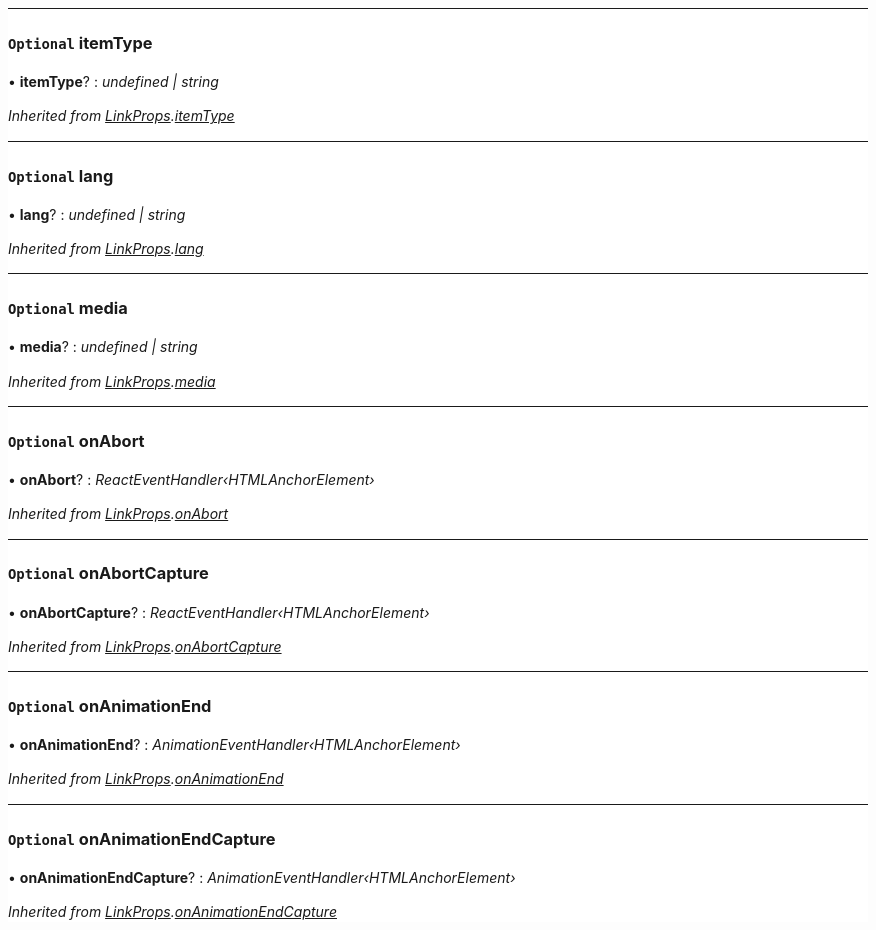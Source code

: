 ___

### `Optional` itemType

• **itemType**? : *undefined | string*

*Inherited from [LinkProps](linkprops.md).[itemType](linkprops.md#optional-itemtype)*

___

### `Optional` lang

• **lang**? : *undefined | string*

*Inherited from [LinkProps](linkprops.md).[lang](linkprops.md#optional-lang)*

___

### `Optional` media

• **media**? : *undefined | string*

*Inherited from [LinkProps](linkprops.md).[media](linkprops.md#optional-media)*

___

### `Optional` onAbort

• **onAbort**? : *ReactEventHandler‹HTMLAnchorElement›*

*Inherited from [LinkProps](linkprops.md).[onAbort](linkprops.md#optional-onabort)*

___

### `Optional` onAbortCapture

• **onAbortCapture**? : *ReactEventHandler‹HTMLAnchorElement›*

*Inherited from [LinkProps](linkprops.md).[onAbortCapture](linkprops.md#optional-onabortcapture)*

___

### `Optional` onAnimationEnd

• **onAnimationEnd**? : *AnimationEventHandler‹HTMLAnchorElement›*

*Inherited from [LinkProps](linkprops.md).[onAnimationEnd](linkprops.md#optional-onanimationend)*

___

### `Optional` onAnimationEndCapture

• **onAnimationEndCapture**? : *AnimationEventHandler‹HTMLAnchorElement›*

*Inherited from [LinkProps](linkprops.md).[onAnimationEndCapture](linkprops.md#optional-onanimationendcapture)*
